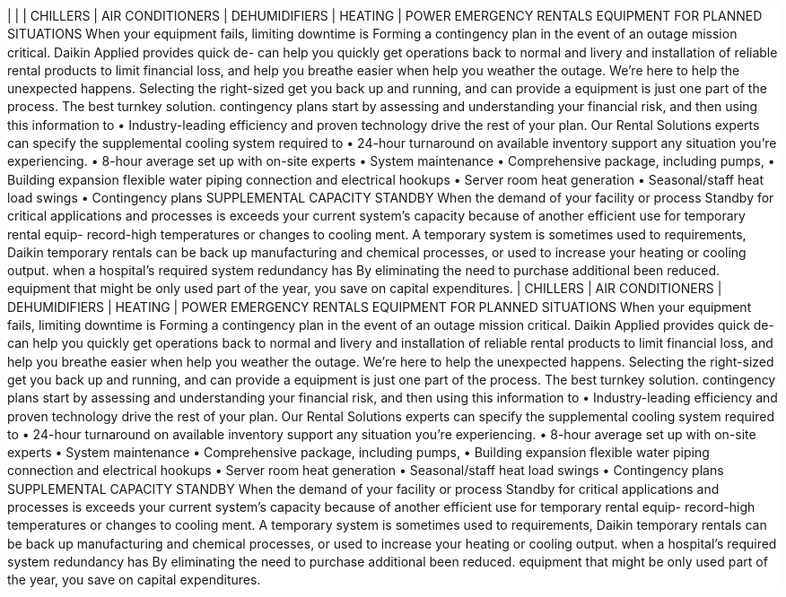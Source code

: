 |     |                                                                                                                                                                                                                                                                                                                                                                                                                                                                                                                                                                                                                                                                                                                                                                                                                                                                                                                                                                                                                                                                                                                                                                                                                                                                                                                                                                                                                                                                                                                                                                                                                                                                                                                                                                                                                                                                                                                                                                                                                                                              | CHILLERS | AIR CONDITIONERS | DEHUMIDIFIERS | HEATING | POWER EMERGENCY RENTALS EQUIPMENT FOR PLANNED SITUATIONS When your equipment fails, limiting downtime is Forming a contingency plan in the event of an outage mission critical. Daikin Applied provides quick de- can help you quickly get operations back to normal and livery and installation of reliable rental products to limit financial loss, and help you breathe easier when help you weather the outage. We’re here to help the unexpected happens. Selecting the right-sized get you back up and running, and can provide a equipment is just one part of the process. The best turnkey solution. contingency plans start by assessing and understanding your financial risk, and then using this information to • Industry-leading efficiency and proven technology drive the rest of your plan. Our Rental Solutions experts can specify the supplemental cooling system required to • 24-hour turnaround on available inventory support any situation you’re experiencing. • 8-hour average set up with on-site experts • System maintenance • Comprehensive package, including pumps, • Building expansion flexible water piping connection and electrical hookups • Server room heat generation • Seasonal/staff heat load swings • Contingency plans SUPPLEMENTAL CAPACITY STANDBY When the demand of your facility or process Standby for critical applications and processes is exceeds your current system’s capacity because of another efficient use for temporary rental equip- record-high temperatures or changes to cooling ment. A temporary system is sometimes used to requirements, Daikin temporary rentals can be back up manufacturing and chemical processes, or used to increase your heating or cooling output. when a hospital’s required system redundancy has By eliminating the need to purchase additional been reduced. equipment that might be only used part of the year, you save on capital expenditures.                                             | CHILLERS | AIR CONDITIONERS | DEHUMIDIFIERS | HEATING | POWER EMERGENCY RENTALS EQUIPMENT FOR PLANNED SITUATIONS When your equipment fails, limiting downtime is Forming a contingency plan in the event of an outage mission critical. Daikin Applied provides quick de- can help you quickly get operations back to normal and livery and installation of reliable rental products to limit financial loss, and help you breathe easier when help you weather the outage. We’re here to help the unexpected happens. Selecting the right-sized get you back up and running, and can provide a equipment is just one part of the process. The best turnkey solution. contingency plans start by assessing and understanding your financial risk, and then using this information to • Industry-leading efficiency and proven technology drive the rest of your plan. Our Rental Solutions experts can specify the supplemental cooling system required to • 24-hour turnaround on available inventory support any situation you’re experiencing. • 8-hour average set up with on-site experts • System maintenance • Comprehensive package, including pumps, • Building expansion flexible water piping connection and electrical hookups • Server room heat generation • Seasonal/staff heat load swings • Contingency plans SUPPLEMENTAL CAPACITY STANDBY When the demand of your facility or process Standby for critical applications and processes is exceeds your current system’s capacity because of another efficient use for temporary rental equip- record-high temperatures or changes to cooling ment. A temporary system is sometimes used to requirements, Daikin temporary rentals can be back up manufacturing and chemical processes, or used to increase your heating or cooling output. when a hospital’s required system redundancy has By eliminating the need to purchase additional been reduced. equipment that might be only used part of the year, you save on capital expenditures.